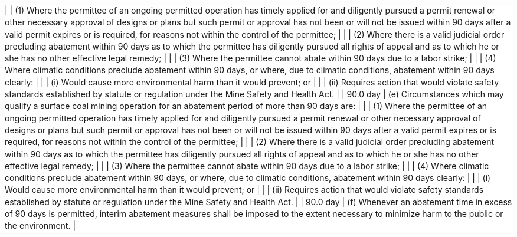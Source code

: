 |            |             (1) Where the permittee of an ongoing permitted operation has timely applied for and diligently pursued a permit renewal or other necessary approval of designs or plans but such permit or approval has not been or will not be issued within 90 days after a valid permit expires or is required, for reasons not within the control of the permittee;                                                  |
|            |             (2) Where there is a valid judicial order precluding abatement within 90 days as to which the permittee has diligently pursued all rights of appeal and as to which he or she has no other effective legal remedy;                                                                                                                                                                                        |
|            |             (3) Where the permittee cannot abate within 90 days due to a labor strike;                                                                                                                                                                                                                                                                                                                                |
|            |             (4) Where climatic conditions preclude abatement within 90 days, or where, due to climatic conditions, abatement within 90 days clearly:                                                                                                                                                                                                                                                                  |
|            |             (i) Would cause more environmental harm than it would prevent; or                                                                                                                                                                                                                                                                                                                                         |
|            |             (ii) Requires action that would violate safety standards established by statute or regulation under the Mine Safety and Health Act.                                                                                                                                                                                                                                                                       |
| 90.0 day   | (e) Circumstances which may qualify a surface coal mining operation for an abatement period of more than 90 days are:                                                                                                                                                                                                                                                                                                 |
|            |             (1) Where the permittee of an ongoing permitted operation has timely applied for and diligently pursued a permit renewal or other necessary approval of designs or plans but such permit or approval has not been or will not be issued within 90 days after a valid permit expires or is required, for reasons not within the control of the permittee;                                                  |
|            |             (2) Where there is a valid judicial order precluding abatement within 90 days as to which the permittee has diligently pursued all rights of appeal and as to which he or she has no other effective legal remedy;                                                                                                                                                                                        |
|            |             (3) Where the permittee cannot abate within 90 days due to a labor strike;                                                                                                                                                                                                                                                                                                                                |
|            |             (4) Where climatic conditions preclude abatement within 90 days, or where, due to climatic conditions, abatement within 90 days clearly:                                                                                                                                                                                                                                                                  |
|            |             (i) Would cause more environmental harm than it would prevent; or                                                                                                                                                                                                                                                                                                                                         |
|            |             (ii) Requires action that would violate safety standards established by statute or regulation under the Mine Safety and Health Act.                                                                                                                                                                                                                                                                       |
| 90.0 day   | (f) Whenever an abatement time in excess of 90 days is permitted, interim abatement measures shall be imposed to the extent necessary to minimize harm to the public or the environment.                                                                                                                                                                                                                              |